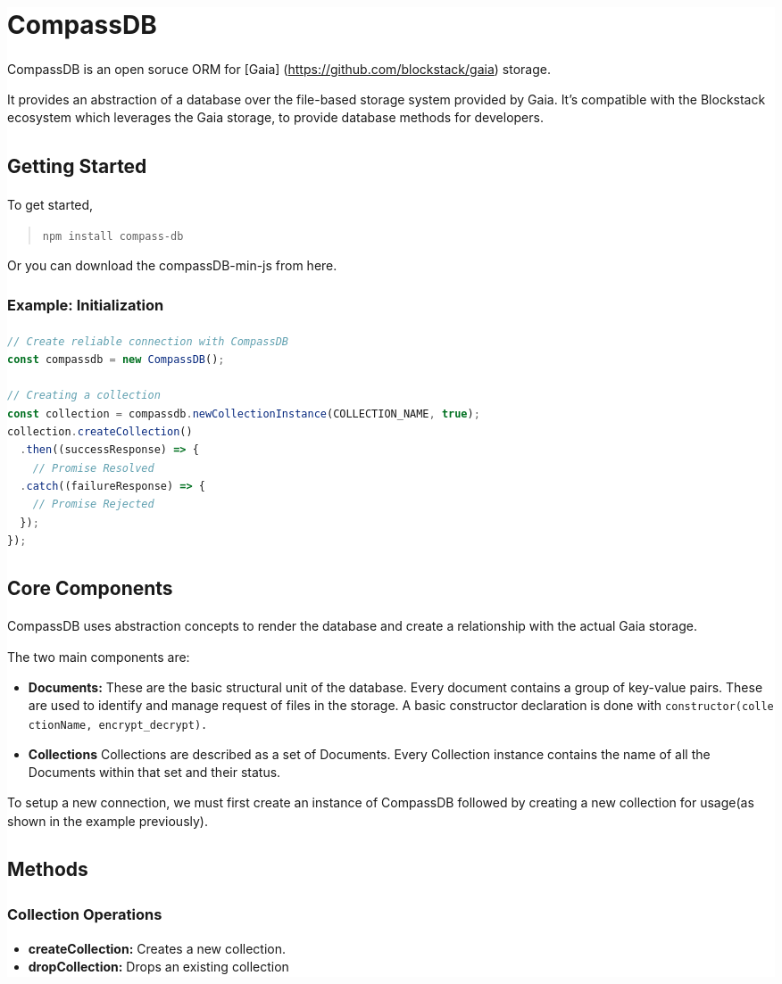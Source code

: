 # CompassDB

CompassDB is an open soruce ORM for [Gaia] (https://github.com/blockstack/gaia) storage.

 It provides an abstraction of a database over the file-based storage system provided by Gaia.
It’s compatible with the Blockstack ecosystem which leverages the Gaia storage, to provide database methods for developers.
## Getting Started
To get started,
> `npm install compass-db`

Or you can download the compassDB-min-js  from here.

### Example: Initialization

```javascript
// Create reliable connection with CompassDB
const compassdb = new CompassDB();

// Creating a collection
const collection = compassdb.newCollectionInstance(COLLECTION_NAME, true);
collection.createCollection()
  .then((successResponse) => {
    // Promise Resolved
  .catch((failureResponse) => {
    // Promise Rejected
  });
});

```
## Core Components

CompassDB uses abstraction concepts to render the database and create a relationship with the actual Gaia storage.

The two main components are:

* **Documents:** These are the basic structural unit of the database. Every document contains a group of key-value pairs. These are used to identify and manage request of files in the storage.
A basic constructor declaration is done with `constructor(collectionName, encrypt_decrypt).`

* **Collections** Collections are described as a set of Documents. Every Collection instance contains the name of all the Documents within that set and their status.

To setup a new connection, we must first create an instance of CompassDB followed by creating a new collection for usage(as shown in the example previously).

## Methods
### Collection Operations

* **createCollection:** Creates a new collection.
* **dropCollection:** Drops an existing collection
